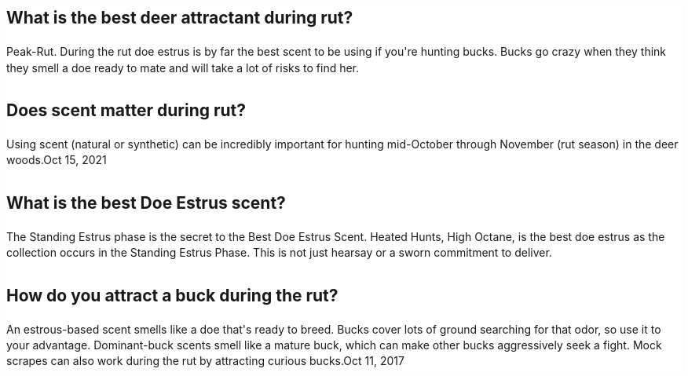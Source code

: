 ## What is the best deer attractant during rut?
Peak-Rut. During the rut doe estrus is by far the best scent to be using if you're hunting bucks. Bucks go crazy when they think they smell a doe ready to mate and will take a lot of risks to find her.

## Does scent matter during rut?
Using scent (natural or synthetic) can be incredibly important for hunting mid-October through November (rut season) in the deer woods.Oct 15, 2021

## What is the best Doe Estrus scent?
The Standing Estrus phase is the secret to the Best Doe Estrus Scent. Heated Hunts, High Octane, is the best doe estrus as the collection occurs in the Standing Estrus Phase. This is not just hearsay or a sworn commitment to deliver.

## How do you attract a buck during the rut?
An estrous-based scent smells like a doe that's ready to breed. Bucks cover lots of ground searching for that odor, so use it to your advantage. Dominant-buck scents smell like a mature buck, which can make other bucks aggressively seek a fight. Mock scrapes can also work during the rut by attracting curious bucks.Oct 11, 2017

